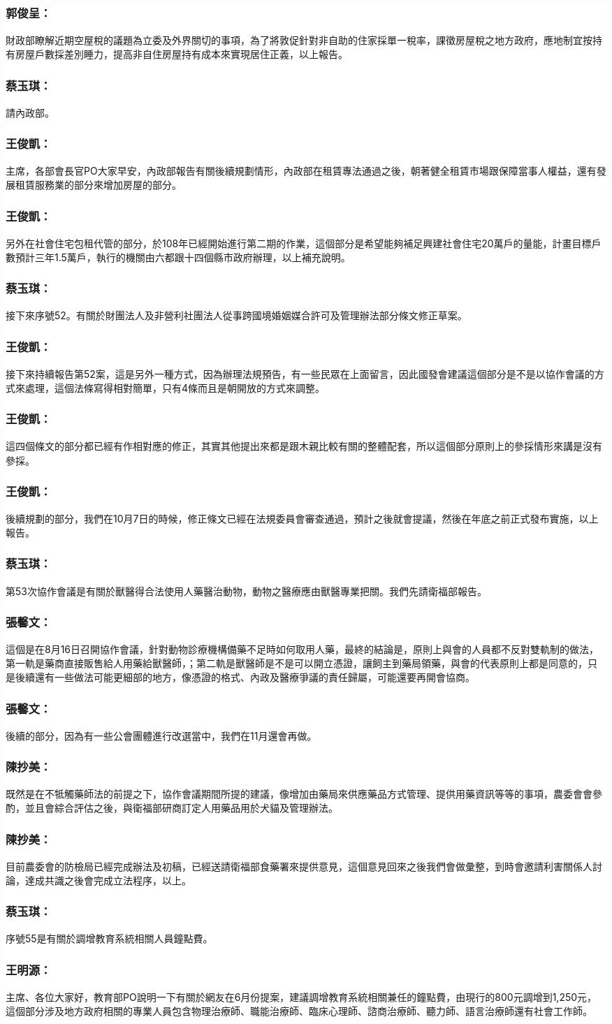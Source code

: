### 郭俊呈：
財政部瞭解近期空屋稅的議題為立委及外界關切的事項，為了將敦促針對非自助的住家採單一稅率，課徵房屋稅之地方政府，應地制宜按持有房屋戶數採差別睡力，提高非自住房屋持有成本來實現居住正義，以上報告。

### 蔡玉琪：
請內政部。

### 王俊凱：
主席，各部會長官PO大家早安，內政部報告有關後續規劃情形，內政部在租賃專法通過之後，朝著健全租賃市場跟保障當事人權益，還有發展租賃服務業的部分來增加房屋的部分。

### 王俊凱：
另外在社會住宅包租代管的部分，於108年已經開始進行第二期的作業，這個部分是希望能夠補足興建社會住宅20萬戶的量能，計畫目標戶數預計三年1.5萬戶，執行的機關由六都跟十四個縣市政府辦理，以上補充說明。

### 蔡玉琪：
接下來序號52。有關於財團法人及非營利社團法人從事跨國境婚姻媒合許可及管理辦法部分條文修正草案。

### 王俊凱：
接下來持續報告第52案，這是另外一種方式，因為辦理法規預告，有一些民眾在上面留言，因此國發會建議這個部分是不是以協作會議的方式來處理，這個法條寫得相對簡單，只有4條而且是朝開放的方式來調整。

### 王俊凱：
這四個條文的部分都已經有作相對應的修正，其實其他提出來都是跟木親比較有關的整體配套，所以這個部分原則上的參採情形來講是沒有參採。

### 王俊凱：
後續規劃的部分，我們在10月7日的時候，修正條文已經在法規委員會審查通過，預計之後就會提議，然後在年底之前正式發布實施，以上報告。

### 蔡玉琪：
第53次協作會議是有關於獸醫得合法使用人藥醫治動物，動物之醫療應由獸醫專業把關。我們先請衛福部報告。

### 張馨文：
這個是在8月16日召開協作會議，針對動物診療機構備藥不足時如何取用人藥，最終的結論是，原則上與會的人員都不反對雙軌制的做法，第一軌是藥商直接販售給人用藥給獸醫師，；第二軌是獸醫師是不是可以開立憑證，讓飼主到藥局領藥，與會的代表原則上都是同意的，只是後續還有一些做法可能更細部的地方，像憑證的格式、內政及醫療爭議的責任歸屬，可能還要再開會協商。

### 張馨文：
後續的部分，因為有一些公會團體進行改選當中，我們在11月還會再做。

### 陳抄美：
既然是在不牴觸藥師法的前提之下，協作會議期間所提的建議，像增加由藥局來供應藥品方式管理、提供用藥資訊等等的事項，農委會會參酌，並且會綜合評估之後，與衛福部研商訂定人用藥品用於犬貓及管理辦法。

### 陳抄美：
目前農委會的防檢局已經完成辦法及初稿，已經送請衛福部食藥署來提供意見，這個意見回來之後我們會做彙整，到時會邀請利害關係人討論，達成共識之後會完成立法程序，以上。

### 蔡玉琪：
序號55是有關於調增教育系統相關人員鐘點費。

### 王明源：
主席、各位大家好，教育部PO說明一下有關於網友在6月份提案，建議調增教育系統相關兼任的鐘點費，由現行的800元調增到1,250元，這個部分涉及地方政府相關的專業人員包含物理治療師、職能治療師、臨床心理師、諮商治療師、聽力師、語言治療師還有社會工作師。
